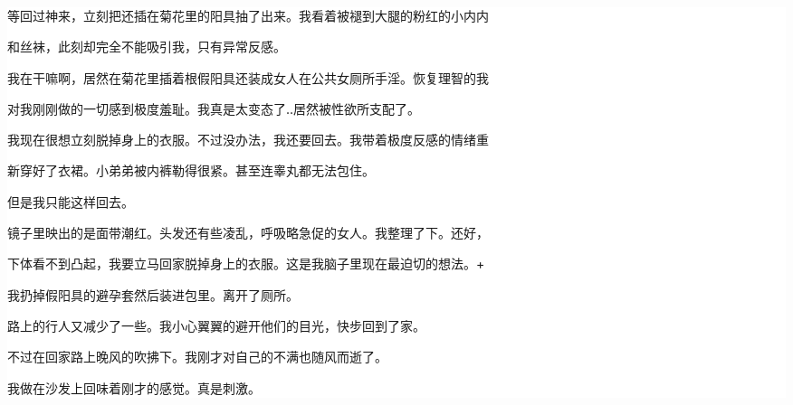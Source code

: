 等回过神来，立刻把还插在菊花里的阳具抽了出来。我看着被褪到大腿的粉红的小内内

和丝袜，此刻却完全不能吸引我，只有异常反感。

我在干嘛啊，居然在菊花里插着根假阳具还装成女人在公共女厕所手淫。恢复理智的我

对我刚刚做的一切感到极度羞耻。我真是太变态了..居然被性欲所支配了。

我现在很想立刻脱掉身上的衣服。不过没办法，我还要回去。我带着极度反感的情绪重

新穿好了衣裙。小弟弟被内裤勒得很紧。甚至连睾丸都无法包住。

但是我只能这样回去。

镜子里映出的是面带潮红。头发还有些凌乱，呼吸略急促的女人。我整理了下。还好，

下体看不到凸起，我要立马回家脱掉身上的衣服。这是我脑子里现在最迫切的想法。+

我扔掉假阳具的避孕套然后装进包里。离开了厕所。

路上的行人又减少了一些。我小心翼翼的避开他们的目光，快步回到了家。

不过在回家路上晚风的吹拂下。我刚才对自己的不满也随风而逝了。

我做在沙发上回味着刚才的感觉。真是刺激。


